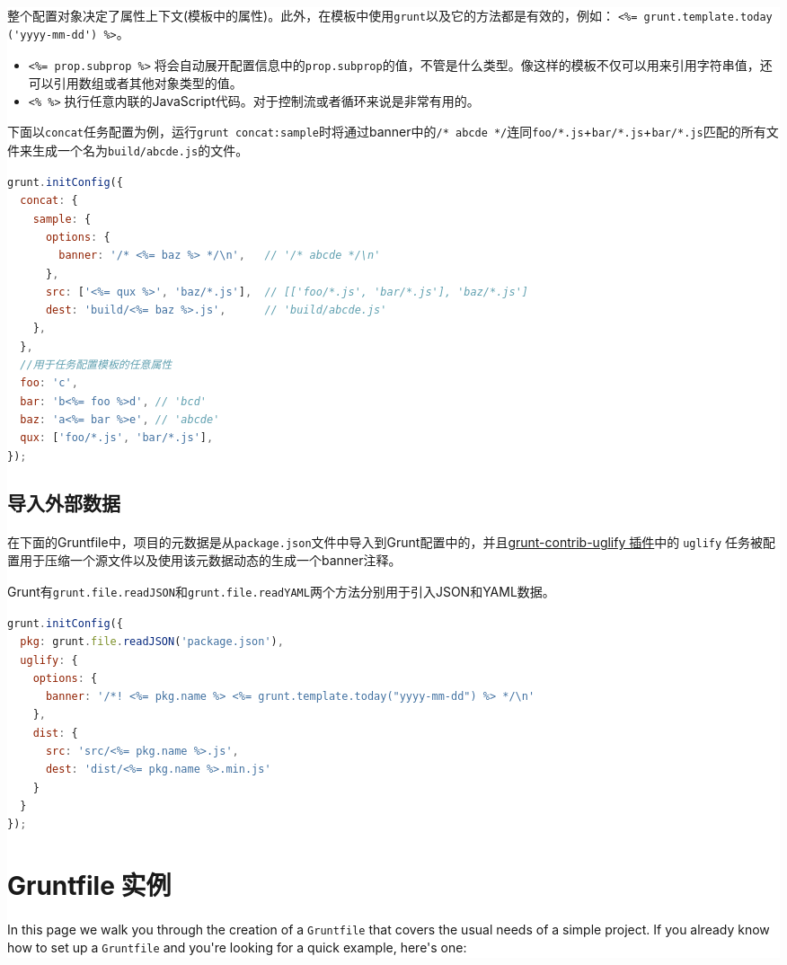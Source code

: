 整个配置对象决定了属性上下文(模板中的属性)。此外，在模板中使用`grunt`以及它的方法都是有效的，例如： `<%= grunt.template.today('yyyy-mm-dd') %>`。

- `<%= prop.subprop %>` 将会自动展开配置信息中的`prop.subprop`的值，不管是什么类型。像这样的模板不仅可以用来引用字符串值，还可以引用数组或者其他对象类型的值。
- `<% %>` 执行任意内联的JavaScript代码。对于控制流或者循环来说是非常有用的。

下面以`concat`任务配置为例，运行`grunt concat:sample`时将通过banner中的`/* abcde */`连同`foo/*.js`+`bar/*.js`+`bar/*.js`匹配的所有文件来生成一个名为`build/abcde.js`的文件。

```js
grunt.initConfig({
  concat: {
    sample: {
      options: {
        banner: '/* <%= baz %> */\n',   // '/* abcde */\n'
      },
      src: ['<%= qux %>', 'baz/*.js'],  // [['foo/*.js', 'bar/*.js'], 'baz/*.js']
      dest: 'build/<%= baz %>.js',      // 'build/abcde.js'
    },
  },
  //用于任务配置模板的任意属性
  foo: 'c',
  bar: 'b<%= foo %>d', // 'bcd'
  baz: 'a<%= bar %>e', // 'abcde'
  qux: ['foo/*.js', 'bar/*.js'],
});
```

## 导入外部数据

在下面的Gruntfile中，项目的元数据是从`package.json`文件中导入到Grunt配置中的，并且[grunt-contrib-uglify 插件](https://github.com/gruntjs/grunt-contrib-uglify)中的 `uglify` 任务被配置用于压缩一个源文件以及使用该元数据动态的生成一个banner注释。

Grunt有`grunt.file.readJSON`和`grunt.file.readYAML`两个方法分别用于引入JSON和YAML数据。

```js
grunt.initConfig({
  pkg: grunt.file.readJSON('package.json'),
  uglify: {
    options: {
      banner: '/*! <%= pkg.name %> <%= grunt.template.today("yyyy-mm-dd") %> */\n'
    },
    dist: {
      src: 'src/<%= pkg.name %>.js',
      dest: 'dist/<%= pkg.name %>.min.js'
    }
  }
});
```

# Gruntfile 实例

In this page we walk you through the creation of a `Gruntfile` that covers the usual needs of a simple project. If you already know how to set up a `Gruntfile` and you're looking for a quick example, here's one:
